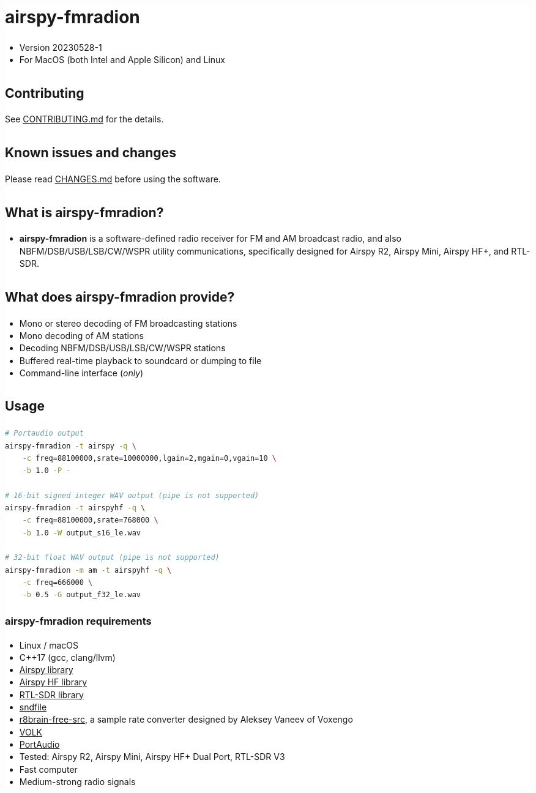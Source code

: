 [//]: # (-*- coding: utf-8 -*-)

# airspy-fmradion

* Version 20230528-1
* For MacOS (both Intel and Apple Silicon) and Linux

## Contributing

See [CONTRIBUTING.md](CONTRIBUTING.md) for the details.

## Known issues and changes

Please read [CHANGES.md](CHANGES.md) before using the software.

## What is airspy-fmradion?

* **airspy-fmradion** is a software-defined radio receiver for FM and AM broadcast radio, and also NBFM/DSB/USB/LSB/CW/WSPR utility communications, specifically designed for Airspy R2, Airspy Mini, Airspy HF+, and RTL-SDR.

## What does airspy-fmradion provide?

- Mono or stereo decoding of FM broadcasting stations
- Mono decoding of AM stations
- Decoding NBFM/DSB/USB/LSB/CW/WSPR stations
- Buffered real-time playback to soundcard or dumping to file
- Command-line interface (*only*)

## Usage

```sh
# Portaudio output
airspy-fmradion -t airspy -q \
    -c freq=88100000,srate=10000000,lgain=2,mgain=0,vgain=10 \
    -b 1.0 -P -

# 16-bit signed integer WAV output (pipe is not supported)
airspy-fmradion -t airspyhf -q \
    -c freq=88100000,srate=768000 \
    -b 1.0 -W output_s16_le.wav

# 32-bit float WAV output (pipe is not supported)
airspy-fmradion -m am -t airspyhf -q \
    -c freq=666000 \
    -b 0.5 -G output_f32_le.wav
```

### airspy-fmradion requirements

 - Linux / macOS
 - C++17 (gcc, clang/llvm)
 - [Airspy library](https://github.com/airspy/airspyone_host)
 - [Airspy HF library](https://github.com/airspy/airspyhf)
 - [RTL-SDR library](http://sdr.osmocom.org/trac/wiki/rtl-sdr)
 - [sndfile](https://github.com/erikd/libsndfile)
 - [r8brain-free-src](https://github.com/avaneev/r8brain-free-src), a sample rate converter designed by Aleksey Vaneev of Voxengo 
 - [VOLK](http://libvolk.org/)
 - [PortAudio](http://www.portaudio.com)
 - Tested: Airspy R2, Airspy Mini, Airspy HF+ Dual Port, RTL-SDR V3
 - Fast computer
 - Medium-strong radio signals
